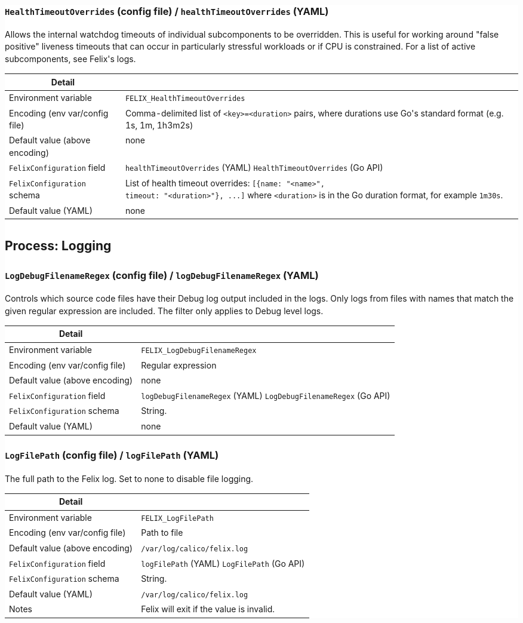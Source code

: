 ### `HealthTimeoutOverrides` (config file) / `healthTimeoutOverrides` (YAML)

Allows the internal watchdog timeouts of individual subcomponents to be
overridden. This is useful for working around "false positive" liveness timeouts that can occur
in particularly stressful workloads or if CPU is constrained. For a list of active
subcomponents, see Felix's logs.

| Detail |   |
| --- | --- |
| Environment variable | `FELIX_HealthTimeoutOverrides` |
| Encoding (env var/config file) | Comma-delimited list of <code>&lt;key&gt;=&lt;duration&gt;</code> pairs, where durations use Go's standard format (e.g. 1s, 1m, 1h3m2s) |
| Default value (above encoding) | none |
| `FelixConfiguration` field | `healthTimeoutOverrides` (YAML) `HealthTimeoutOverrides` (Go API) |
| `FelixConfiguration` schema | List of health timeout overrides: <code>[{name: "&lt;name&gt;", timeout: "&lt;duration&gt;"}, ...]</code> where <code>&lt;duration&gt;</code> is in the Go duration format, for example <code>1m30s</code>. |
| Default value (YAML) | none |

## <a id="process-logging">Process: Logging

### `LogDebugFilenameRegex` (config file) / `logDebugFilenameRegex` (YAML)

Controls which source code files have their Debug log output included in the logs.
Only logs from files with names that match the given regular expression are included. The filter only applies
to Debug level logs.

| Detail |   |
| --- | --- |
| Environment variable | `FELIX_LogDebugFilenameRegex` |
| Encoding (env var/config file) | Regular expression |
| Default value (above encoding) | none |
| `FelixConfiguration` field | `logDebugFilenameRegex` (YAML) `LogDebugFilenameRegex` (Go API) |
| `FelixConfiguration` schema | String. |
| Default value (YAML) | none |

### `LogFilePath` (config file) / `logFilePath` (YAML)

The full path to the Felix log. Set to none to disable file logging.

| Detail |   |
| --- | --- |
| Environment variable | `FELIX_LogFilePath` |
| Encoding (env var/config file) | Path to file |
| Default value (above encoding) | `/var/log/calico/felix.log` |
| `FelixConfiguration` field | `logFilePath` (YAML) `LogFilePath` (Go API) |
| `FelixConfiguration` schema | String. |
| Default value (YAML) | `/var/log/calico/felix.log` |
| Notes | Felix will exit if the value is invalid. | 
